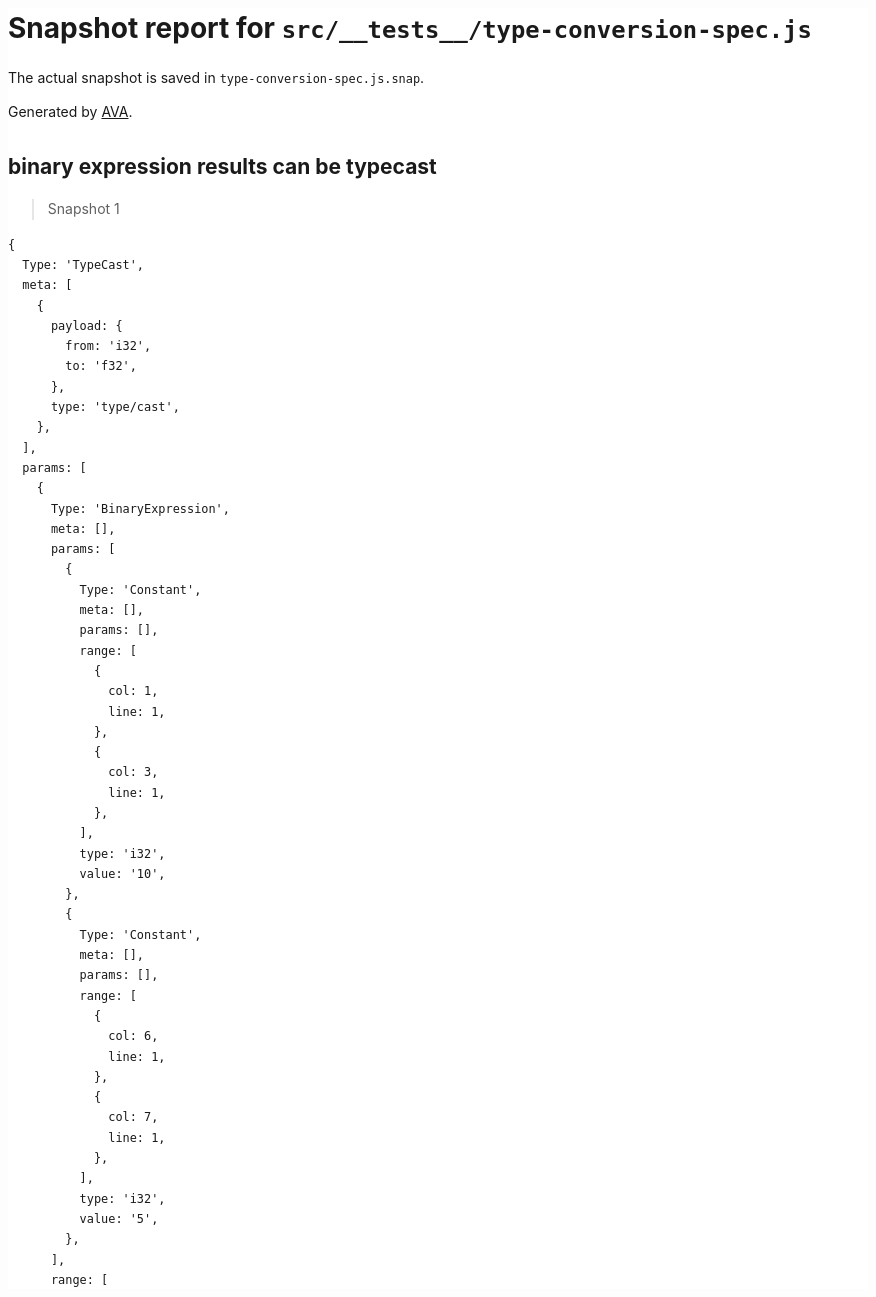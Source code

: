 # Snapshot report for `src/__tests__/type-conversion-spec.js`

The actual snapshot is saved in `type-conversion-spec.js.snap`.

Generated by [AVA](https://ava.li).

## binary expression results can be typecast

> Snapshot 1

    {
      Type: 'TypeCast',
      meta: [
        {
          payload: {
            from: 'i32',
            to: 'f32',
          },
          type: 'type/cast',
        },
      ],
      params: [
        {
          Type: 'BinaryExpression',
          meta: [],
          params: [
            {
              Type: 'Constant',
              meta: [],
              params: [],
              range: [
                {
                  col: 1,
                  line: 1,
                },
                {
                  col: 3,
                  line: 1,
                },
              ],
              type: 'i32',
              value: '10',
            },
            {
              Type: 'Constant',
              meta: [],
              params: [],
              range: [
                {
                  col: 6,
                  line: 1,
                },
                {
                  col: 7,
                  line: 1,
                },
              ],
              type: 'i32',
              value: '5',
            },
          ],
          range: [